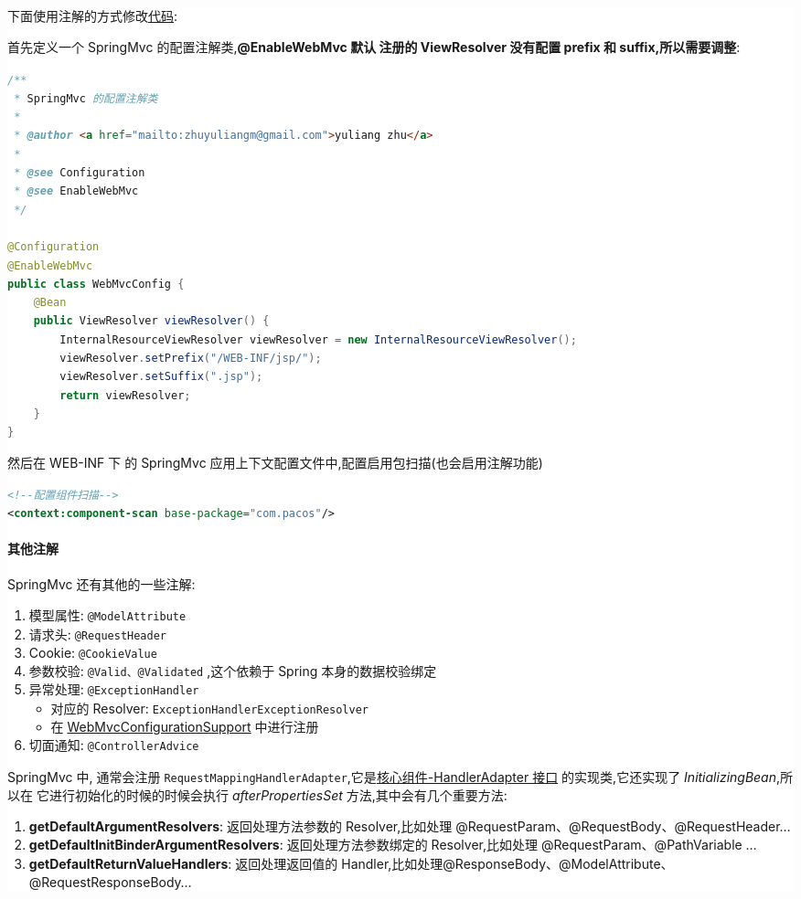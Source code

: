 下面使用注解的方式修改[代码](Web%20MVC%20核心#一般认识):

首先定义一个 SpringMvc 的配置注解类,**@EnableWebMvc 默认 注册的 ViewResolver 没有配置 prefix 和 suffix,所以需要调整**:

```java
/**
 * SpringMvc 的配置注解类
 *
 * @author <a href="mailto:zhuyuliangm@gmail.com">yuliang zhu</a>
 *
 * @see Configuration
 * @see EnableWebMvc
 */

@Configuration
@EnableWebMvc
public class WebMvcConfig {
    @Bean
    public ViewResolver viewResolver() {
        InternalResourceViewResolver viewResolver = new InternalResourceViewResolver();
        viewResolver.setPrefix("/WEB-INF/jsp/");
        viewResolver.setSuffix(".jsp");
        return viewResolver;
    }
}
```

然后在 WEB-INF 下 的 SpringMvc 应用上下文配置文件中,配置启用包扫描(也会启用注解功能)

```xml
<!--配置组件扫描-->
<context:component-scan base-package="com.pacos"/>
```

#### 其他注解

SpringMvc 还有其他的一些注解:

1. 模型属性: `@ModelAttribute`
2. 请求头: `@RequestHeader`
3. Cookie: `@CookieValue`
4. 参数校验: `@Valid、@Validated` ,这个依赖于 Spring 本身的数据校验绑定
5. 异常处理: `@ExceptionHandler`
   - 对应的 Resolver:  `ExceptionHandlerExceptionResolver`
   - 在 [WebMvcConfigurationSupport](Web%20MVC%20核心#注解驱动) 中进行注册
6. 切面通知: `@ControllerAdvice`

SpringMvc 中, 通常会注册 `RequestMappingHandlerAdapter`,它是[核心组件-HandlerAdapter 接口](Web%20MVC%20核心#核心组件) 的实现类,它还实现了 *InitializingBean*,所以在 它进行初始化的时候的时候会执行 *afterPropertiesSet* 方法,其中会有几个重要方法:

1. **getDefaultArgumentResolvers**: 返回处理方法参数的 Resolver,比如处理 @RequestParam、@RequestBody、@RequestHeader…
2. **getDefaultInitBinderArgumentResolvers**: 返回处理方法参数绑定的 Resolver,比如处理  @RequestParam、@PathVariable …
3. **getDefaultReturnValueHandlers**: 返回处理返回值的 Handler,比如处理@ResponseBody、@ModelAttribute、@RequestResponseBody…
